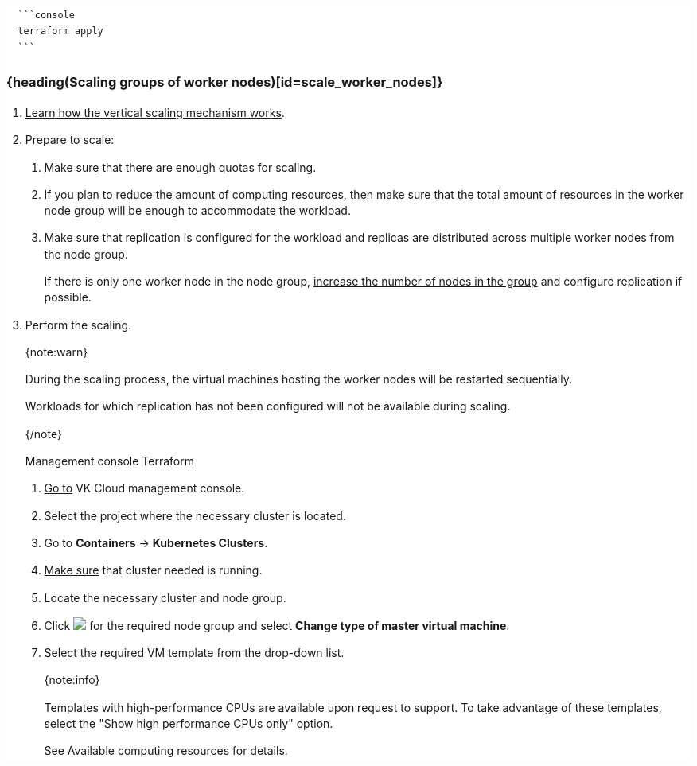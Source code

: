       ```console
      terraform apply
      ```

   </tabpanel>
   </tabs>

### {heading(Scaling groups of worker nodes)[id=scale_worker_nodes]}

1. [Learn how the vertical scaling mechanism works](../../concepts/scale).

1. Prepare to scale:

   1. [Make sure](/en/tools-for-using-services/account/instructions/project-settings/manage#viewing_project_quotas) that there are enough quotas for scaling.
   1. If you plan to reduce the amount of computing resources, then make sure that the total amount of resources in the worker node group will be enough to accommodate the workload.
   1. Make sure that replication is configured for the workload and replicas are distributed across multiple worker nodes from the node group.

      If there is only one worker node in the node group, [increase the number of nodes in the group](#horizontal_scaling) and configure replication if possible.

1. Perform the scaling.

   {note:warn}

   During the scaling process, the virtual machines hosting the worker nodes will be restarted sequentially.

   Workloads for which replication has not been configured will not be available during scaling.

   {/note}

   <tabs>
   <tablist>
   <tab>Management console</tab>
   <tab>Terraform</tab>
   </tablist>
   <tabpanel>

   1. [Go to](https://msk.cloud.vk.com/app/en/) VK Cloud management console.
   1. Select the project where the necessary cluster is located.
   1. Go to **Containers** → **Kubernetes Clusters**.
   1. [Make sure](../manage-cluster#start) that cluster needed is running.
   1. Locate the necessary cluster and node group.
   1. Click ![ ](/en/assets/more-icon.svg "inline") for the required node group and select **Change type of master virtual machine**.
   1. Select the required VM template from the drop-down list.

      {note:info}

      Templates with high-performance CPUs are available upon request to support. To take advantage of these templates, select the "Show high performance CPUs only" option.

      See [Available computing resources](../../concepts/flavors#configuration_templates) for details.
